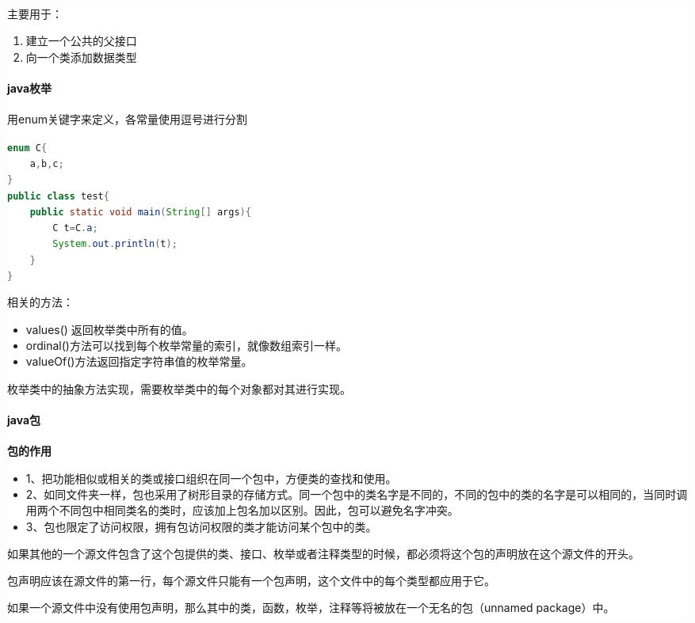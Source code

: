主要用于：

1. 建立一个公共的父接口
2. 向一个类添加数据类型

#### java枚举

用enum关键字来定义，各常量使用逗号进行分割

```java
enum C{
    a,b,c;
}
public class test{
    public static void main(String[] args){
        C t=C.a;
        System.out.println(t);
    }
}
```

相关的方法：

- values() 返回枚举类中所有的值。
- ordinal()方法可以找到每个枚举常量的索引，就像数组索引一样。
- valueOf()方法返回指定字符串值的枚举常量。

枚举类中的抽象方法实现，需要枚举类中的每个对象都对其进行实现。

#### java包

**包的作用**

- 1、把功能相似或相关的类或接口组织在同一个包中，方便类的查找和使用。
- 2、如同文件夹一样，包也采用了树形目录的存储方式。同一个包中的类名字是不同的，不同的包中的类的名字是可以相同的，当同时调用两个不同包中相同类名的类时，应该加上包名加以区别。因此，包可以避免名字冲突。
- 3、包也限定了访问权限，拥有包访问权限的类才能访问某个包中的类。

如果其他的一个源文件包含了这个包提供的类、接口、枚举或者注释类型的时候，都必须将这个包的声明放在这个源文件的开头。

包声明应该在源文件的第一行，每个源文件只能有一个包声明，这个文件中的每个类型都应用于它。

如果一个源文件中没有使用包声明，那么其中的类，函数，枚举，注释等将被放在一个无名的包（unnamed package）中。